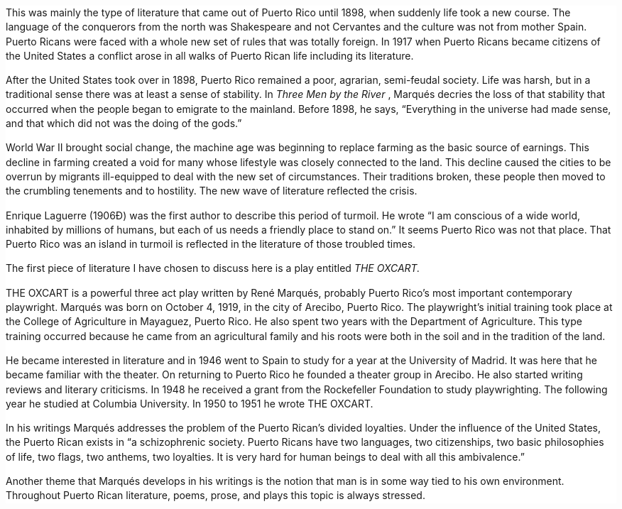  </p>
 <p>
  This was mainly the type of literature that came out of Puerto Rico until 1898, when suddenly life took a new course. The language of the conquerors from the north was Shakespeare and not Cervantes and the culture was not from mother Spain. Puerto Ricans were faced with a whole new set of rules that was totally foreign. In 1917 when Puerto Ricans became citizens of the United States a conflict arose in all walks of Puerto Rican life including its literature.
 </p>
 <p>
  After the United States took over in 1898, Puerto Rico remained a poor, agrarian, semi-feudal society. Life was harsh, but in a traditional sense there was at least a sense of stability. In
  <i>
   Three Men by the River
  </i>
  , Marqués decries the loss of that stability that occurred when the people began to emigrate to the mainland. Before 1898, he says, “Everything in the universe had made sense, and that which did not was the doing of the gods.”
 </p>
 <p>
  World War II brought social change, the machine age was beginning to replace farming as the basic source of earnings. This decline in farming created a void for many whose lifestyle was closely connected to the land. This decline caused the cities to be overrun by migrants ill-equipped to deal with the new set of circumstances. Their traditions broken, these people then moved to the crumbling tenements and to hostility. The new wave of literature reflected the crisis.
 </p>
 <p>
  Enrique Laguerre (1906Ð) was the first author to describe this period of turmoil. He wrote “I am conscious of a wide world, inhabited by millions of humans, but each of us needs a friendly place to stand on.” It seems Puerto Rico was not that place. That Puerto Rico was an island in turmoil is reflected in the literature of those troubled times.
 </p>
 <p>
  The first piece of literature I have chosen to discuss here is a play entitled
  <i>
   THE OXCART.
  </i>
 </p>
 <p>
  THE OXCART is a powerful three act play written by René Marqués, probably Puerto Rico’s most important contemporary playwright. Marqués was born on October 4, 1919, in the city of Arecibo, Puerto Rico. The playwright’s initial training took place at the College of Agriculture in Mayaguez, Puerto Rico. He also spent two years with the Department of Agriculture. This type training occurred because he came from an agricultural family and his roots were both in the soil and in the tradition of the land.
 </p>
 <p>
  He became interested in literature and in 1946 went to Spain to study for a year at the University of Madrid. It was here that he became familiar with the theater. On returning to Puerto Rico he founded a theater group in Arecibo. He also started writing reviews and literary criticisms. In 1948 he received a grant from the Rockefeller Foundation to study playwrighting. The following year he studied at Columbia University. In 1950 to 1951 he wrote THE OXCART.
 </p>
 <p>
  In his writings Marqués addresses the problem of the Puerto Rican’s divided loyalties. Under the influence of the United States, the Puerto Rican exists in “a schizophrenic society. Puerto Ricans have two languages, two citizenships, two basic philosophies of life, two flags, two anthems, two loyalties. It is very hard for human beings to deal with all this ambivalence.”
 </p>
 <p>
  Another theme that Marqués develops in his writings is the notion that man is in some way tied to his own environment. Throughout Puerto Rican literature, poems, prose, and plays this topic is always stressed.
 </p>
 <p>